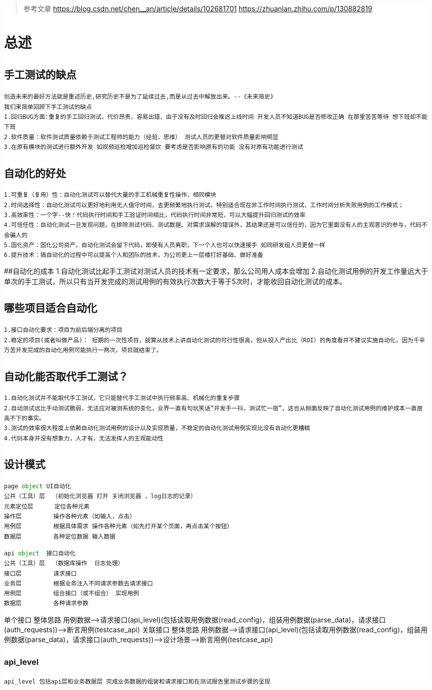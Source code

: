 > 参考文章
> https://blog.csdn.net/chen__an/article/details/102681701
> https://zhuanlan.zhihu.com/p/130882819

# 总述

## 手工测试的缺点
    创造未来的最好方法就是重述历史,研究历史不是为了延续过去,而是从过去中解放出来。--《未来简史》
    我们来简单回顾下手工测试的缺点
    1.回归BUG方面:重复的手工回归测试，代价昂贵、容易出错，由于没有及时回归会推迟上线时间 开发人员不知道BUG是否修改正确 在那里苦苦等待 想下班却不能下班 
    2.软件质量：软件测试质量依赖于测试工程师的能力（经验，思维） 测试人员的更替对软件质量影响明显 
    3.在原有模块的测试进行额外开发 如视频巡检增加巡检餐饮 要考虑是否影响原有的功能 没有对原有功能进行测试
## 自动化的好处
    1.可重复（复用）性：自动化测试可以替代大量的手工机械重复性操作，相同模块
    2.时间选择性：自动化测试可以更好地利用无人值守时间，去更频繁地执行测试，特别适合现在非工作时间执行测试，工作时间分析失败用例的工作模式；
    3.高效率性：一个字--快！代码执行时间和手工验证时间相比，代码执行时间非常短，可以大幅提升回归测试的效率
    4.可信任性：自动化测试一旦发现问题，在排除测试代码、测试数据、对需求误解的错误外，其结果还是可以信任的，因为它里面没有人的主观意识的参与，代码不会骗人的
    5.固化资产：固化公司资产，自动化测试会留下代码，即使有人员离职，下一个人也可以快速接手 如同研发组人员更替一样
    6.提升技术：搞自动化的过程中可以提高个人和团队的技术，为公司更上一层楼打好基础、做好准备
##自动化的成本
    1.自动化测试比起手工测试对测试人员的技术有一定要求，那么公司用人成本会增加
    2.自动化测试用例的开发工作量远大于单次的手工测试，所以只有当开发完成的测试用例的有效执行次数大于等于5次时，才能收回自动化测试的成本。

## 哪些项目适合自动化
    1.接口自动化要求：项目为前后端分离的项目
    2.稳定的项目(或者叫做产品)： 短期的一次性项目，就算从技术上讲自动化测试的可行性很高，但从投入产出比（ROI）的角度看并不建议实施自动化，因为千辛万苦开发完成的自动化用例可能执行一两次，项目就结束了。

## 自动化能否取代手工测试？
    1.自动化测试并不能取代手工测试，它只能替代手工测试中执行频率高、机械化的重复步骤
    2.自动测试远比手动测试脆弱，无法应对被测系统的变化，业界一直有句玩笑话“开发手一抖，测试忙一宿”，这也从侧面反映了自动化测试用例的维护成本一直居高不下的事实。
    3.测试的效率很大程度上依赖自动化测试用例的设计以及实现质量，不稳定的自动化测试用例实现比没有自动化更糟糕
    4.代码本身并没有想象力，人才有，无法发挥人的主观能动性



## 设计模式
```python
page object UI自动化
公共（工具）层  （初始化浏览器 打开 关闭浏览器 ，log日志的记录）
元素定位层      定位各种元素
操作层         操作各种元素（如输入，点击） 
用例层         根据具体需求 操作各种元素（如先打开某个页面，再点击某个按钮）
数据层         各种定位数据 输入数据
```

```python
api object  接口自动化
公共（工具）层  （数据库操作  日志处理）
接口层         请求接口
业务层         根据业务注入不同请求参数去请求接口 
用例层         组合接口（或不组合） 实现用例
数据层         各种请求参数
```
单个接口 整体思路 用例数据-->请求接口(api_level)(包括读取用例数据(read_config)，组装用例数据(parse_data)，请求接口(auth_requests))-->断言用例(testcase_api)
关联接口 整体思路 用例数据-->请求接口(api_level)(包括读取用例数据(read_config)，组装用例数据(parse_data)，请求接口(auth_requests))-->设计场景-->断言用例(testcase_api)
### api_level
    api_level 包括api层和业务数据层 完成业务数据的组装和请求接口和在测试报告里测试步骤的呈现 
